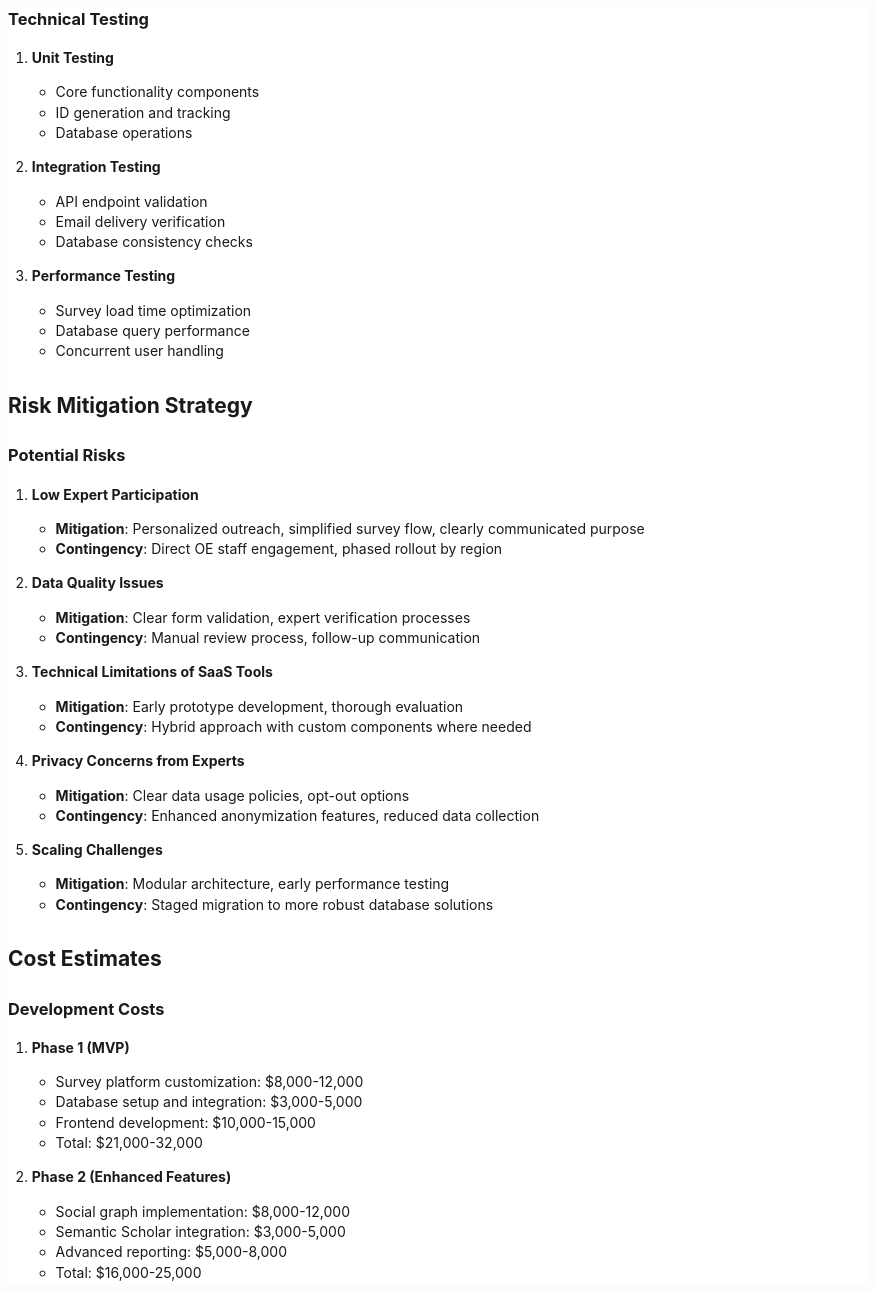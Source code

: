 ### Technical Testing
1. **Unit Testing**
   - Core functionality components
   - ID generation and tracking
   - Database operations

2. **Integration Testing**
   - API endpoint validation
   - Email delivery verification
   - Database consistency checks

3. **Performance Testing**
   - Survey load time optimization
   - Database query performance
   - Concurrent user handling

## Risk Mitigation Strategy

### Potential Risks
1. **Low Expert Participation**
   - **Mitigation**: Personalized outreach, simplified survey flow, clearly communicated purpose
   - **Contingency**: Direct OE staff engagement, phased rollout by region

2. **Data Quality Issues**
   - **Mitigation**: Clear form validation, expert verification processes
   - **Contingency**: Manual review process, follow-up communication

3. **Technical Limitations of SaaS Tools**
   - **Mitigation**: Early prototype development, thorough evaluation
   - **Contingency**: Hybrid approach with custom components where needed

4. **Privacy Concerns from Experts**
   - **Mitigation**: Clear data usage policies, opt-out options
   - **Contingency**: Enhanced anonymization features, reduced data collection

5. **Scaling Challenges**
   - **Mitigation**: Modular architecture, early performance testing
   - **Contingency**: Staged migration to more robust database solutions

## Cost Estimates

### Development Costs
1. **Phase 1 (MVP)**
   - Survey platform customization: $8,000-12,000
   - Database setup and integration: $3,000-5,000
   - Frontend development: $10,000-15,000
   - Total: $21,000-32,000

2. **Phase 2 (Enhanced Features)**
   - Social graph implementation: $8,000-12,000
   - Semantic Scholar integration: $3,000-5,000
   - Advanced reporting: $5,000-8,000
   - Total: $16,000-25,000
